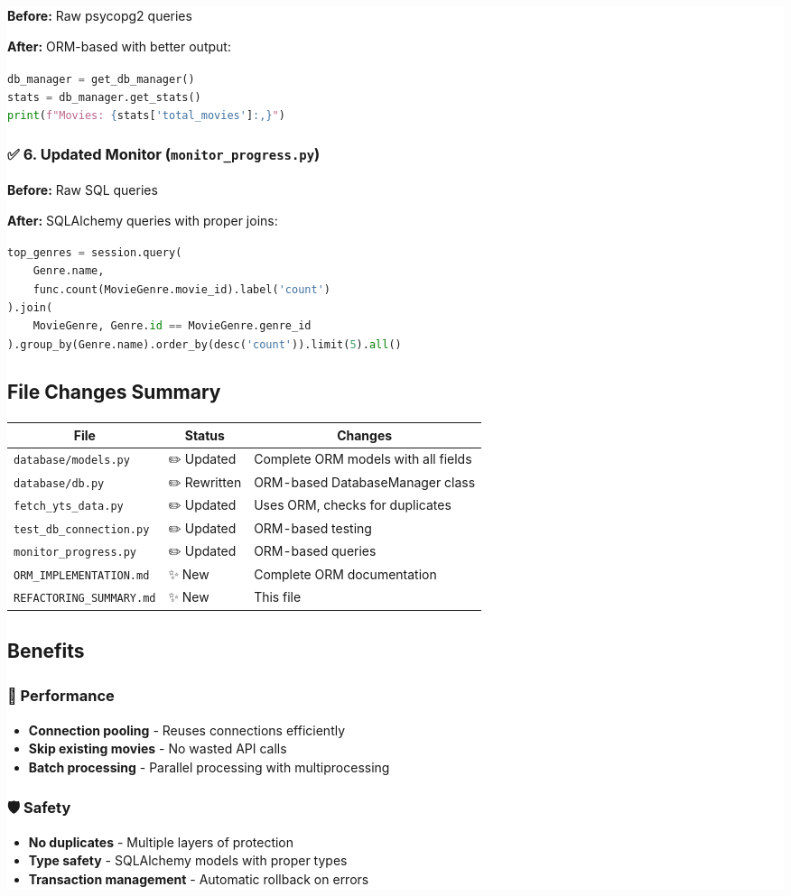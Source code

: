 **Before:** Raw psycopg2 queries

**After:** ORM-based with better output:
```python
db_manager = get_db_manager()
stats = db_manager.get_stats()
print(f"Movies: {stats['total_movies']:,}")
```

### ✅ 6. Updated Monitor (`monitor_progress.py`)

**Before:** Raw SQL queries

**After:** SQLAlchemy queries with proper joins:
```python
top_genres = session.query(
    Genre.name,
    func.count(MovieGenre.movie_id).label('count')
).join(
    MovieGenre, Genre.id == MovieGenre.genre_id
).group_by(Genre.name).order_by(desc('count')).limit(5).all()
```

## File Changes Summary

| File | Status | Changes |
|------|--------|---------|
| `database/models.py` | ✏️ Updated | Complete ORM models with all fields |
| `database/db.py` | ✏️ Rewritten | ORM-based DatabaseManager class |
| `fetch_yts_data.py` | ✏️ Updated | Uses ORM, checks for duplicates |
| `test_db_connection.py` | ✏️ Updated | ORM-based testing |
| `monitor_progress.py` | ✏️ Updated | ORM-based queries |
| `ORM_IMPLEMENTATION.md` | ✨ New | Complete ORM documentation |
| `REFACTORING_SUMMARY.md` | ✨ New | This file |

## Benefits

### 🚀 Performance
- **Connection pooling** - Reuses connections efficiently
- **Skip existing movies** - No wasted API calls
- **Batch processing** - Parallel processing with multiprocessing

### 🛡️ Safety
- **No duplicates** - Multiple layers of protection
- **Type safety** - SQLAlchemy models with proper types
- **Transaction management** - Automatic rollback on errors
